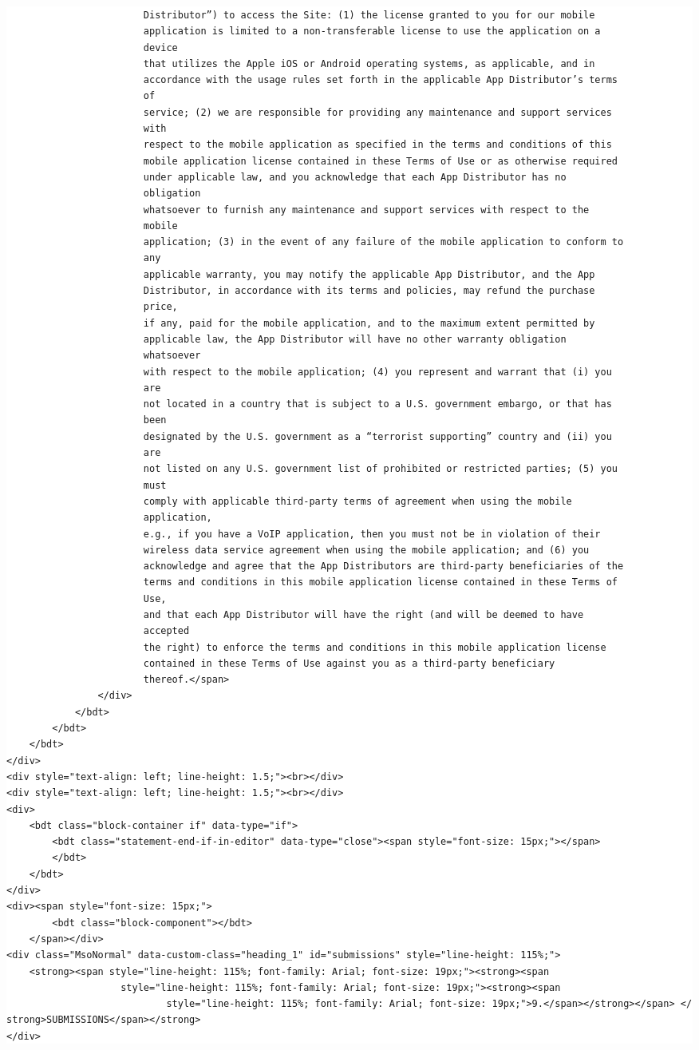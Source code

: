                             Distributor”) to access the Site: (1) the license granted to you for our mobile
                            application is limited to a non-transferable license to use the application on a
                            device
                            that utilizes the Apple iOS or Android operating systems, as applicable, and in
                            accordance with the usage rules set forth in the applicable App Distributor’s terms
                            of
                            service; (2) we are responsible for providing any maintenance and support services
                            with
                            respect to the mobile application as specified in the terms and conditions of this
                            mobile application license contained in these Terms of Use or as otherwise required
                            under applicable law, and you acknowledge that each App Distributor has no
                            obligation
                            whatsoever to furnish any maintenance and support services with respect to the
                            mobile
                            application; (3) in the event of any failure of the mobile application to conform to
                            any
                            applicable warranty, you may notify the applicable App Distributor, and the App
                            Distributor, in accordance with its terms and policies, may refund the purchase
                            price,
                            if any, paid for the mobile application, and to the maximum extent permitted by
                            applicable law, the App Distributor will have no other warranty obligation
                            whatsoever
                            with respect to the mobile application; (4) you represent and warrant that (i) you
                            are
                            not located in a country that is subject to a U.S. government embargo, or that has
                            been
                            designated by the U.S. government as a “terrorist supporting” country and (ii) you
                            are
                            not listed on any U.S. government list of prohibited or restricted parties; (5) you
                            must
                            comply with applicable third-party terms of agreement when using the mobile
                            application,
                            e.g., if you have a VoIP application, then you must not be in violation of their
                            wireless data service agreement when using the mobile application; and (6) you
                            acknowledge and agree that the App Distributors are third-party beneficiaries of the
                            terms and conditions in this mobile application license contained in these Terms of
                            Use,
                            and that each App Distributor will have the right (and will be deemed to have
                            accepted
                            the right) to enforce the terms and conditions in this mobile application license
                            contained in these Terms of Use against you as a third-party beneficiary
                            thereof.</span>
                    </div>
                </bdt>
            </bdt>
        </bdt>
    </div>
    <div style="text-align: left; line-height: 1.5;"><br></div>
    <div style="text-align: left; line-height: 1.5;"><br></div>
    <div>
        <bdt class="block-container if" data-type="if">
            <bdt class="statement-end-if-in-editor" data-type="close"><span style="font-size: 15px;"></span>
            </bdt>
        </bdt>
    </div>
    <div><span style="font-size: 15px;">
            <bdt class="block-component"></bdt>
        </span></div>
    <div class="MsoNormal" data-custom-class="heading_1" id="submissions" style="line-height: 115%;">
        <strong><span style="line-height: 115%; font-family: Arial; font-size: 19px;"><strong><span
                        style="line-height: 115%; font-family: Arial; font-size: 19px;"><strong><span
                                style="line-height: 115%; font-family: Arial; font-size: 19px;">9.</span></strong></span> </strong>SUBMISSIONS</span></strong>
    </div>